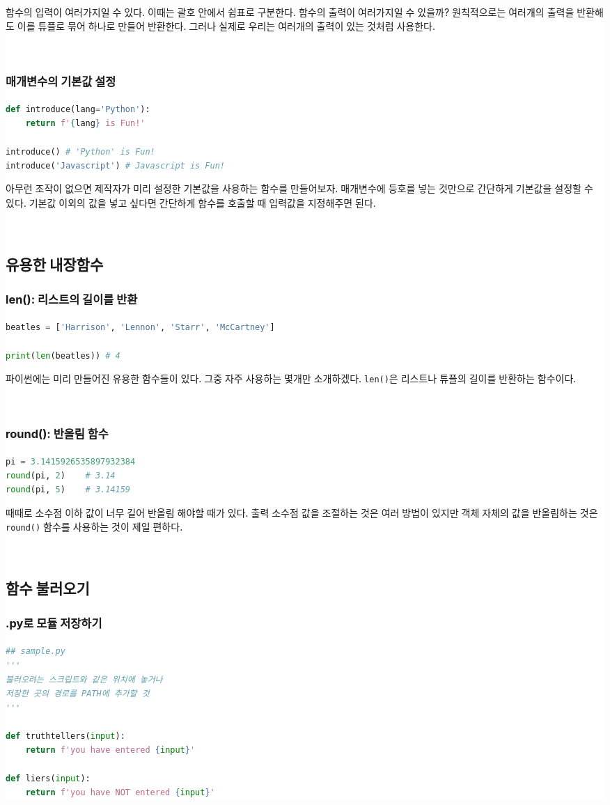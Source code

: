 함수의 입력이 여러가지일 수 있다. 이때는 괄호 안에서 쉼표로 구분한다. 함수의 출력이 여러가지일 수 있을까? 원칙적으로는 여러개의 출력을 반환해도 이를 튜플로 묶어 하나로 만들어 반환한다. 그러나 실제로 우리는 여러개의 출력이 있는 것처럼 사용한다.

<br/>

### 매개변수의 기본값 설정
```python
def introduce(lang='Python'):
    return f'{lang} is Fun!'

introduce() # 'Python' is Fun!
introduce('Javascript') # Javascript is Fun!
```
아무런 조작이 없으면 제작자가 미리 설정한 기본값을 사용하는 함수를 만들어보자. 매개변수에 등호를 넣는 것만으로 간단하게 기본값을 설정할 수 있다. 기본값 이외의 값을 넣고 싶다면 간단하게 함수를 호출할 때 입력값을 지정해주면 된다.

<br/>

## 유용한 내장함수
### len(): 리스트의 길이를 반환
```python
beatles = ['Harrison', 'Lennon', 'Starr', 'McCartney']

print(len(beatles)) # 4
```

파이썬에는 미리 만들어진 유용한 함수들이 있다. 그중 자주 사용하는 몇개만 소개하겠다. `len()`은 리스트나 튜플의 길이를 반환하는 함수이다. 

<br/>

### round(): 반올림 함수
```python
pi = 3.1415926535897932384
round(pi, 2)    # 3.14
round(pi, 5)    # 3.14159
```
때때로 소수점 이하 값이 너무 길어 반올림 해야할 때가 있다. 출력 소수점 값을 조절하는 것은 여러 방법이 있지만 객체 자체의 값을 반올림하는 것은 `round()` 함수를 사용하는 것이 제일 편하다.

<br/>

## 함수 불러오기
### .py로 모듈 저장하기
```python
## sample.py
'''
불러오려는 스크립트와 같은 위치에 놓거나 
저장한 곳의 경로를 PATH에 추가할 것
'''

def truthtellers(input):
    return f'you have entered {input}'

def liers(input):
    return f'you have NOT entered {input}'
```
